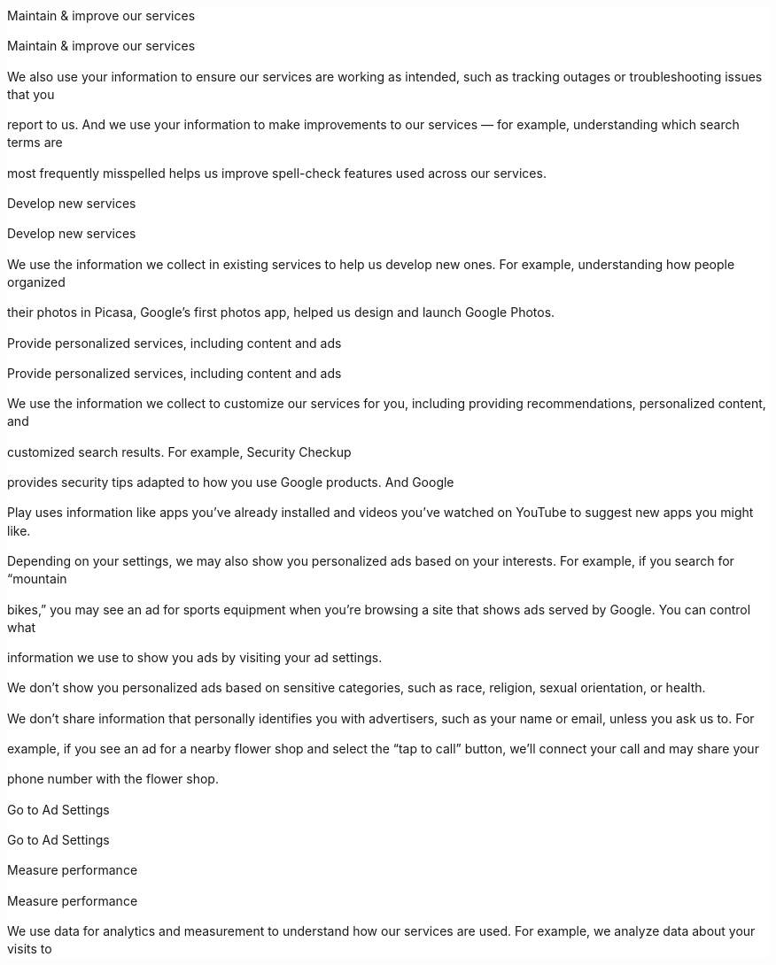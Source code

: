 Maintain & improve our services

Maintain & improve our services

We also use your information to ensure our services are working as intended, such as tracking outages or troubleshooting issues that you

report to us. And we use your information to make improvements to our services — for example, understanding which search terms are

most frequently misspelled helps us improve spell-check features used across our services.

Develop new services

Develop new services

We use the information we collect in existing services to help us develop new ones. For example, understanding how people organized

their photos in Picasa, Google’s first photos app, helped us design and launch Google Photos.

Provide personalized services, including content and ads

Provide personalized services, including content and ads

We use the information we collect to customize our services for you, including providing recommendations, personalized content, and

customized search results. For example, Security Checkup

 provides security tips adapted to how you use Google products. And Google

Play uses information like apps you’ve already installed and videos you’ve watched on YouTube to suggest new apps you might like.

Depending on your settings, we may also show you personalized ads based on your interests. For example, if you search for “mountain

bikes,” you may see an ad for sports equipment when you’re browsing a site that shows ads served by Google. You can control what

information we use to show you ads by visiting your ad settings.

We don’t show you personalized ads based on sensitive categories, such as race, religion, sexual orientation, or health.

We don’t share information that personally identifies you with advertisers, such as your name or email, unless you ask us to. For

example, if you see an ad for a nearby flower shop and select the “tap to call” button, we’ll connect your call and may share your

phone number with the flower shop.

Go to Ad Settings

Go to Ad Settings

Measure performance

Measure performance

We use data for analytics and measurement to understand how our services are used. For example, we analyze data about your visits to
